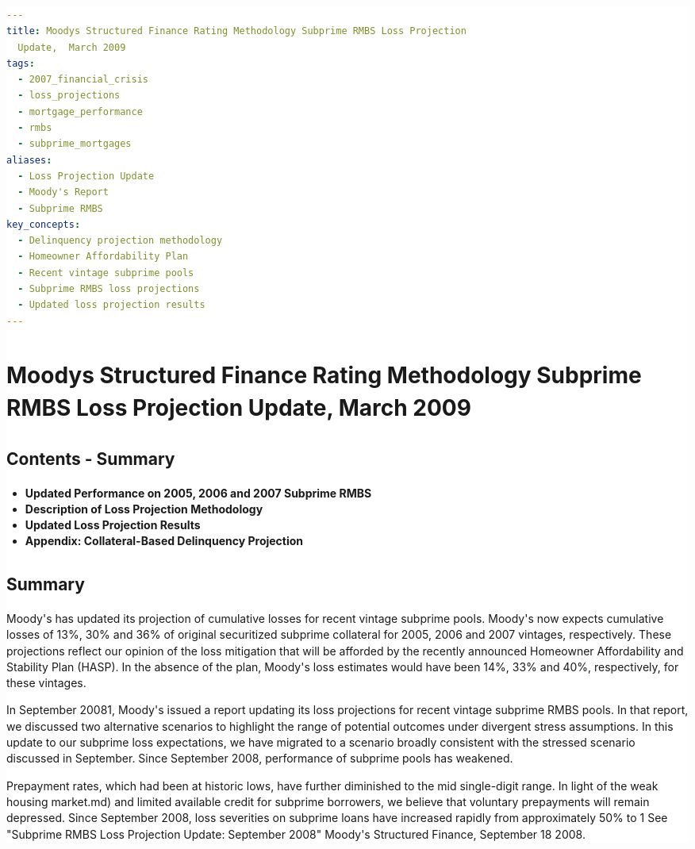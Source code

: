 ```yaml
---
title: Moodys Structured Finance Rating Methodology Subprime RMBS Loss Projection
  Update,  March 2009
tags:
  - 2007_financial_crisis
  - loss_projections
  - mortgage_performance
  - rmbs
  - subprime_mortgages
aliases:
  - Loss Projection Update
  - Moody's Report
  - Subprime RMBS
key_concepts:
  - Delinquency projection methodology
  - Homeowner Affordability Plan
  - Recent vintage subprime pools
  - Subprime RMBS loss projections
  - Updated loss projection results
---
```


# Moodys Structured Finance Rating Methodology Subprime RMBS Loss Projection Update,  March 2009

## Contents - Summary

- **Updated Performance on 2005,  2006 and 2007 Subprime RMBS**
- **Description of Loss Projection Methodology**
- **Updated Loss Projection Results**
- **Appendix: Collateral-Based Delinquency Projection**

## Summary

Moody's has updated its projection of cumulative losses for recent vintage subprime pools. Moody's now expects cumulative losses of 13%,  30% and 36% of original securitized subprime collateral for 2005,  2006 and 2007 vintages,  respectively. These projections reflect our opinion of the loss mitigation that will be afforded by the recently announced Homeowner Affordability and Stability Plan (HASP). In the absence of the plan,  Moody's loss estimates would have been 14%,  33% and 40%,  respectively,  for these vintages.

In September 20081,  Moody's issued a report updating its loss projections for recent vintage subprime RMBS pools. In that report,  we discussed two alternative scenarios to highlight the range of potential outcomes under divergent stress assumptions. In this update to our subprime loss expectations,  we have migrated to a scenario broadly consistent with the stressed scenario discussed in September. Since September 2008,  performance of subprime pools has weakened.

Prepayment rates,  which had been at historic lows,  have further diminished to the mid single-digit range. In light of the weak housing market.md) and limited available credit for subprime borrowers,  we believe that voluntary prepayments will remain depressed. Since September 2008,  loss severities on subprime loans have increased rapidly from approximately 50% to 1 See "Subprime RMBS Loss Projection Update: September 2008" Moody's Structured Finance,  September 18 2008.
